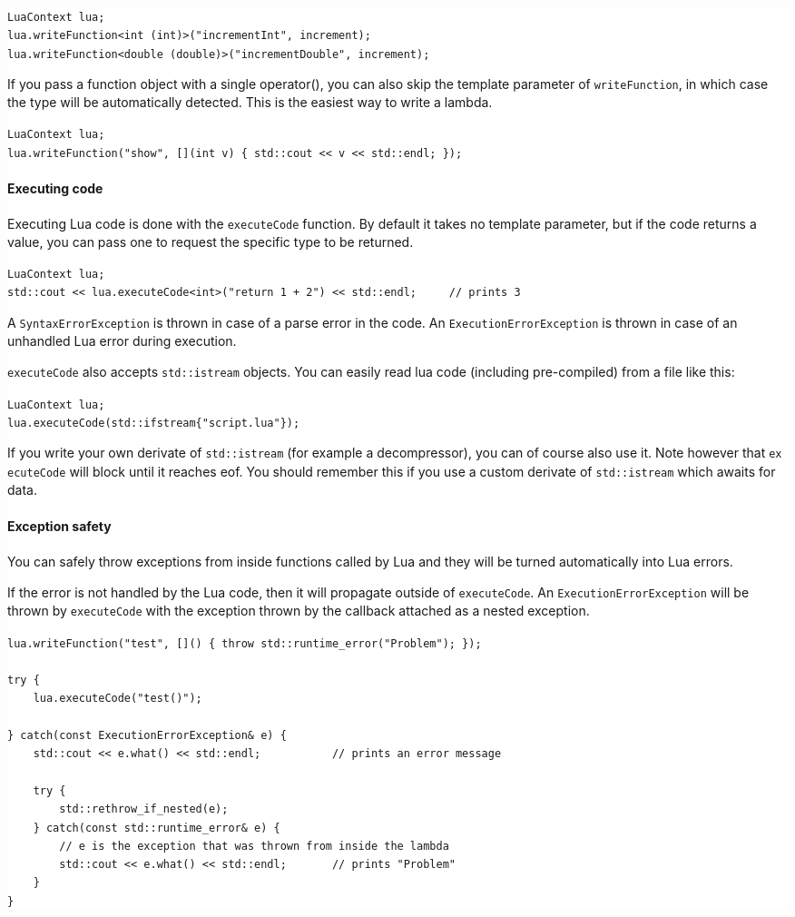     LuaContext lua;
    lua.writeFunction<int (int)>("incrementInt", increment);
    lua.writeFunction<double (double)>("incrementDouble", increment);

If you pass a function object with a single operator(), you can also skip the template parameter of `writeFunction`, in which case the type will be automatically detected.
This is the easiest way to write a lambda.

    LuaContext lua;
    lua.writeFunction("show", [](int v) { std::cout << v << std::endl; });


#### Executing code

Executing Lua code is done with the `executeCode` function.
By default it takes no template parameter, but if the code returns a value, you can pass one to request the specific type to be returned.

    LuaContext lua;
    std::cout << lua.executeCode<int>("return 1 + 2") << std::endl;     // prints 3

A `SyntaxErrorException` is thrown in case of a parse error in the code. An `ExecutionErrorException` is thrown in case of an unhandled Lua error during execution.

`executeCode` also accepts `std::istream` objects. You can easily read lua code (including pre-compiled) from a file like this:

    LuaContext lua;
    lua.executeCode(std::ifstream{"script.lua"});

If you write your own derivate of `std::istream` (for example a decompressor), you can of course also use it.
Note however that `executeCode` will block until it reaches eof. You should remember this if you use a custom derivate of `std::istream` which awaits for data.


#### Exception safety

You can safely throw exceptions from inside functions called by Lua and they will be turned automatically into Lua errors.

If the error is not handled by the Lua code, then it will propagate outside of `executeCode`. An `ExecutionErrorException` will be thrown by `executeCode` with the exception thrown by the callback attached as a nested exception.
    
    lua.writeFunction("test", []() { throw std::runtime_error("Problem"); });
    
    try {
        lua.executeCode("test()");

    } catch(const ExecutionErrorException& e) {
        std::cout << e.what() << std::endl;           // prints an error message

        try {
            std::rethrow_if_nested(e);
        } catch(const std::runtime_error& e) {
            // e is the exception that was thrown from inside the lambda
            std::cout << e.what() << std::endl;       // prints "Problem"
        }
    }
